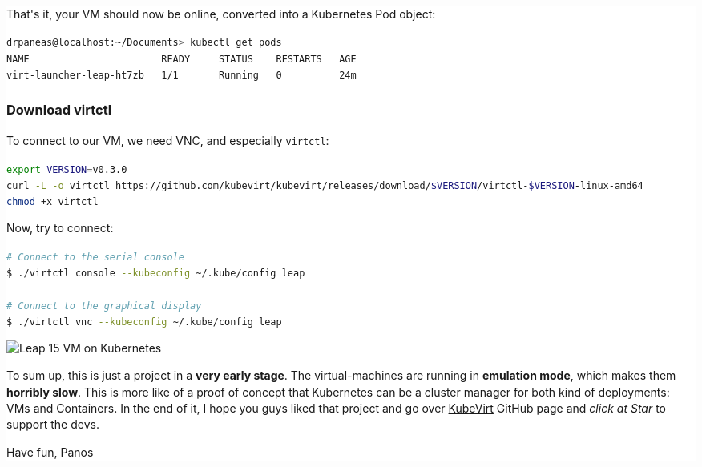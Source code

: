 That's it, your VM should now be online, converted
into a Kubernetes Pod object:

```bash
drpaneas@localhost:~/Documents> kubectl get pods
NAME                       READY     STATUS    RESTARTS   AGE
virt-launcher-leap-ht7zb   1/1       Running   0          24m
```

### Download virtctl

To connect to our VM, we need VNC, and especially `virtctl`:

```bash
export VERSION=v0.3.0
curl -L -o virtctl https://github.com/kubevirt/kubevirt/releases/download/$VERSION/virtctl-$VERSION-linux-amd64
chmod +x virtctl
```

Now, try to connect:


```bash
# Connect to the serial console
$ ./virtctl console --kubeconfig ~/.kube/config leap

# Connect to the graphical display
$ ./virtctl vnc --kubeconfig ~/.kube/config leap
```

![Leap 15 VM on Kubernetes](https://i.imgur.com/J3QE8FV.png)


To sum up, this is just a project in a **very early stage**. The
virtual-machines are running in **emulation mode**, which makes
them **horribly slow**. This is more like of a proof of concept
that Kubernetes can be a cluster manager for both kind of
deployments: VMs and Containers. In the end of it, I hope you
guys liked that project and go over [KubeVirt](https://github.com/kubevirt/kubevirt)
GitHub page and *click at Star* to support the devs.

Have fun,
Panos

